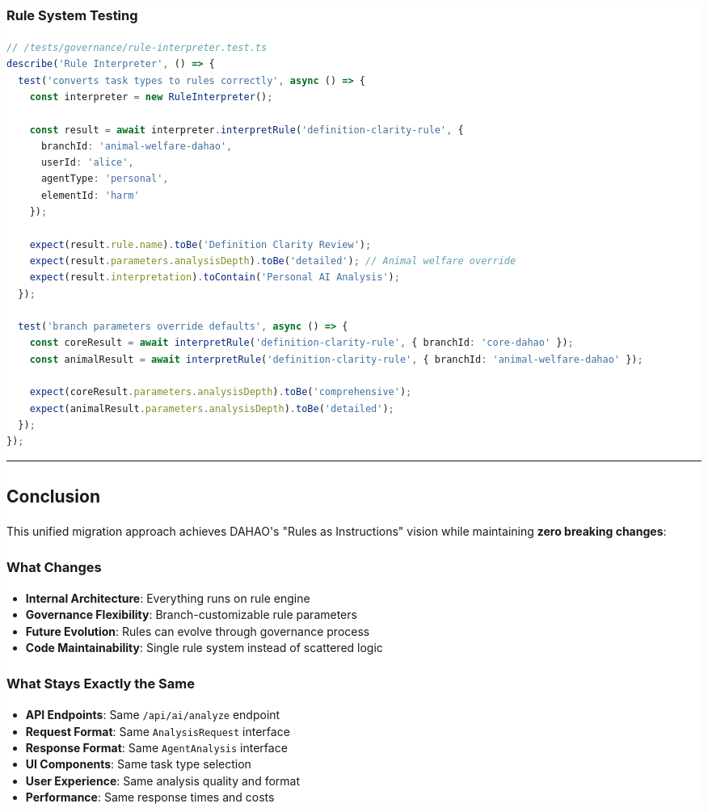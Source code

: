 ### Rule System Testing

```typescript
// /tests/governance/rule-interpreter.test.ts
describe('Rule Interpreter', () => {
  test('converts task types to rules correctly', async () => {
    const interpreter = new RuleInterpreter();

    const result = await interpreter.interpretRule('definition-clarity-rule', {
      branchId: 'animal-welfare-dahao',
      userId: 'alice',
      agentType: 'personal',
      elementId: 'harm'
    });

    expect(result.rule.name).toBe('Definition Clarity Review');
    expect(result.parameters.analysisDepth).toBe('detailed'); // Animal welfare override
    expect(result.interpretation).toContain('Personal AI Analysis');
  });

  test('branch parameters override defaults', async () => {
    const coreResult = await interpretRule('definition-clarity-rule', { branchId: 'core-dahao' });
    const animalResult = await interpretRule('definition-clarity-rule', { branchId: 'animal-welfare-dahao' });

    expect(coreResult.parameters.analysisDepth).toBe('comprehensive');
    expect(animalResult.parameters.analysisDepth).toBe('detailed');
  });
});
```

---

## Conclusion

This unified migration approach achieves DAHAO's "Rules as Instructions" vision while maintaining **zero breaking changes**:

### What Changes
- **Internal Architecture**: Everything runs on rule engine
- **Governance Flexibility**: Branch-customizable rule parameters
- **Future Evolution**: Rules can evolve through governance process
- **Code Maintainability**: Single rule system instead of scattered logic

### What Stays Exactly the Same
- **API Endpoints**: Same `/api/ai/analyze` endpoint
- **Request Format**: Same `AnalysisRequest` interface
- **Response Format**: Same `AgentAnalysis` interface
- **UI Components**: Same task type selection
- **User Experience**: Same analysis quality and format
- **Performance**: Same response times and costs
